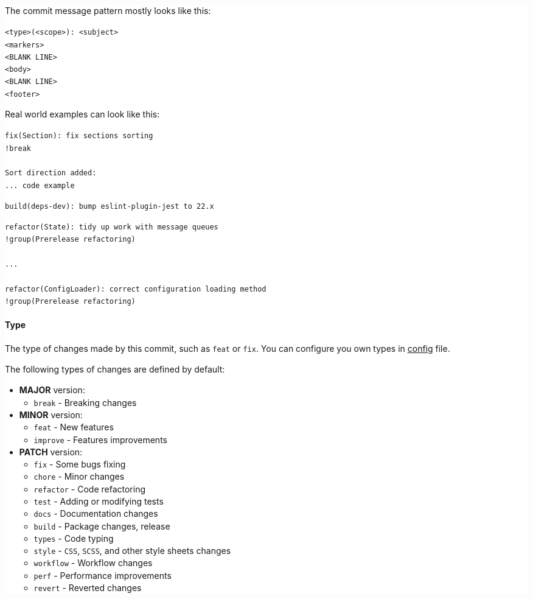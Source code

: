 The commit message pattern mostly looks like this:

```
<type>(<scope>): <subject>
<markers>
<BLANK LINE>
<body>
<BLANK LINE>
<footer>
```

Real world examples can look like this:

```
fix(Section): fix sections sorting
!break

Sort direction added:
... code example
```

```
build(deps-dev): bump eslint-plugin-jest to 22.x
```

```
refactor(State): tidy up work with message queues
!group(Prerelease refactoring)

...

refactor(ConfigLoader): correct configuration loading method
!group(Prerelease refactoring)
```

#### Type

The type of changes made by this commit, such as `feat` or `fix`. You can configure you own types in [config](docs/configuration.md) file.

The following types of changes are defined by default:

-   **MAJOR** version:
    -   `break` - Breaking changes
-   **MINOR** version:
    -   `feat` - New features
    -   `improve` - Features improvements
-   **PATCH** version:
    -   `fix` - Some bugs fixing
    -   `chore` - Minor changes
    -   `refactor` - Code refactoring
    -   `test` - Adding or modifying tests
    -   `docs` - Documentation changes
    -   `build` - Package changes, release
    -   `types` - Code typing
    -   `style` - `CSS`, `SCSS`, and other style sheets changes
    -   `workflow` - Workflow changes
    -   `perf` - Performance improvements
    -   `revert` - Reverted changes
